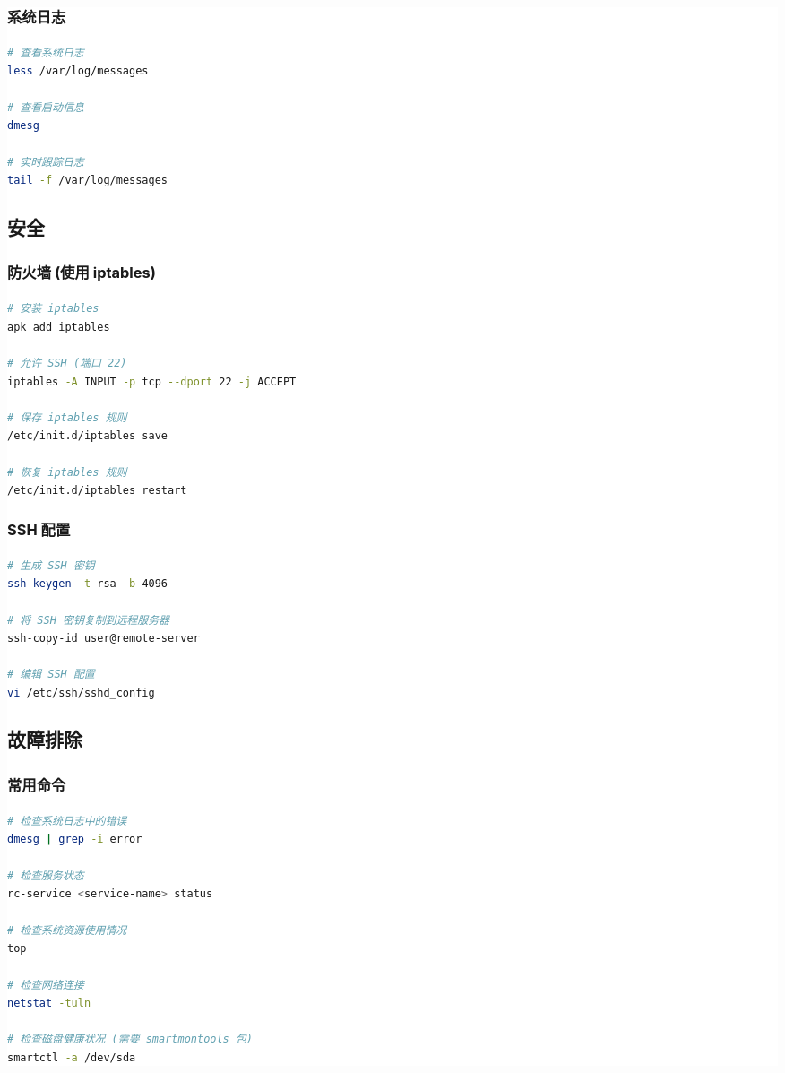 ### 系统日志
```bash
# 查看系统日志
less /var/log/messages

# 查看启动信息
dmesg

# 实时跟踪日志
tail -f /var/log/messages
```

## 安全

### 防火墙 (使用 iptables)
```bash
# 安装 iptables
apk add iptables

# 允许 SSH (端口 22)
iptables -A INPUT -p tcp --dport 22 -j ACCEPT

# 保存 iptables 规则
/etc/init.d/iptables save

# 恢复 iptables 规则
/etc/init.d/iptables restart
```

### SSH 配置
```bash
# 生成 SSH 密钥
ssh-keygen -t rsa -b 4096

# 将 SSH 密钥复制到远程服务器
ssh-copy-id user@remote-server

# 编辑 SSH 配置
vi /etc/ssh/sshd_config
```

## 故障排除

### 常用命令
```bash
# 检查系统日志中的错误
dmesg | grep -i error

# 检查服务状态
rc-service <service-name> status

# 检查系统资源使用情况
top

# 检查网络连接
netstat -tuln

# 检查磁盘健康状况 (需要 smartmontools 包)
smartctl -a /dev/sda
```